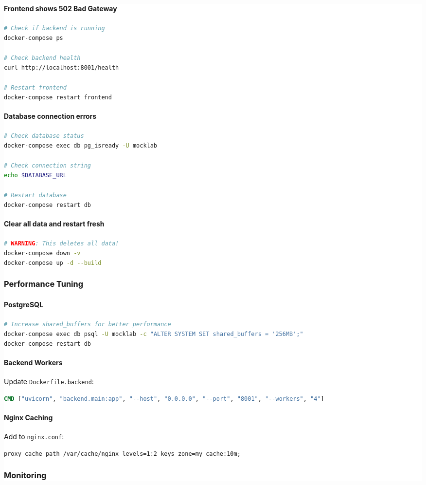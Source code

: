 #### Frontend shows 502 Bad Gateway
```bash
# Check if backend is running
docker-compose ps

# Check backend health
curl http://localhost:8001/health

# Restart frontend
docker-compose restart frontend
```

#### Database connection errors
```bash
# Check database status
docker-compose exec db pg_isready -U mocklab

# Check connection string
echo $DATABASE_URL

# Restart database
docker-compose restart db
```

#### Clear all data and restart fresh
```bash
# WARNING: This deletes all data!
docker-compose down -v
docker-compose up -d --build
```

### Performance Tuning

#### PostgreSQL
```bash
# Increase shared_buffers for better performance
docker-compose exec db psql -U mocklab -c "ALTER SYSTEM SET shared_buffers = '256MB';"
docker-compose restart db
```

#### Backend Workers
Update `Dockerfile.backend`:
```dockerfile
CMD ["uvicorn", "backend.main:app", "--host", "0.0.0.0", "--port", "8001", "--workers", "4"]
```

#### Nginx Caching
Add to `nginx.conf`:
```nginx
proxy_cache_path /var/cache/nginx levels=1:2 keys_zone=my_cache:10m;
```

### Monitoring
